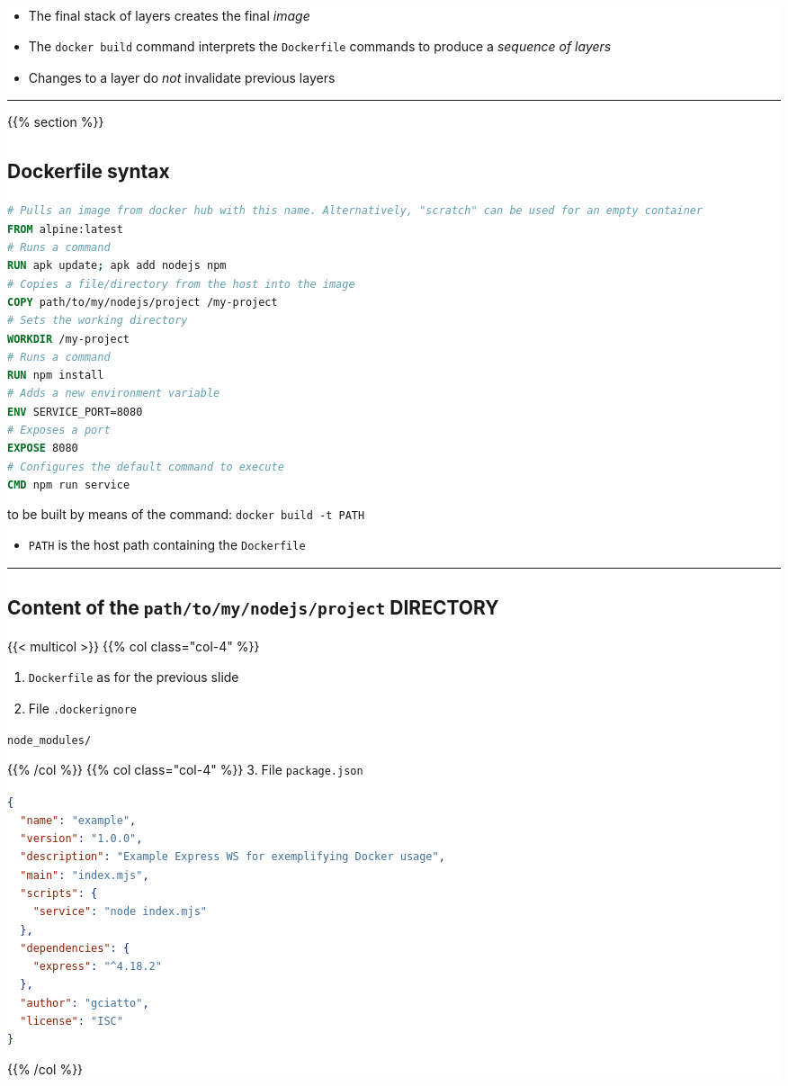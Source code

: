 - The final stack of layers creates the final *image*

- The `docker build` command interprets the `Dockerfile` commands to produce a _sequence of layers_

- Changes to a layer do _not_ invalidate previous layers

---

{{% section %}}

## Dockerfile syntax

```dockerfile
# Pulls an image from docker hub with this name. Alternatively, "scratch" can be used for an empty container
FROM alpine:latest
# Runs a command
RUN apk update; apk add nodejs npm
# Copies a file/directory from the host into the image
COPY path/to/my/nodejs/project /my-project
# Sets the working directory
WORKDIR /my-project
# Runs a command
RUN npm install
# Adds a new environment variable
ENV SERVICE_PORT=8080
# Exposes a port
EXPOSE 8080
# Configures the default command to execute
CMD npm run service
```

to be built by means of the command: `docker build -t PATH`
- `PATH` is the host path containing the `Dockerfile`

---

## Content of the `path/to/my/nodejs/project` DIRECTORY

{{< multicol >}}
{{% col class="col-4" %}}
1. `Dockerfile` as for the previous slide

2. File `.dockerignore`
```gitignore
node_modules/
```
{{% /col %}}
{{% col class="col-4" %}}
3. File `package.json`
```json
{
  "name": "example",
  "version": "1.0.0",
  "description": "Example Express WS for exemplifying Docker usage",
  "main": "index.mjs",
  "scripts": {
    "service": "node index.mjs"
  },
  "dependencies": {
    "express": "^4.18.2"
  },
  "author": "gciatto",
  "license": "ISC"
}
```
{{% /col %}}